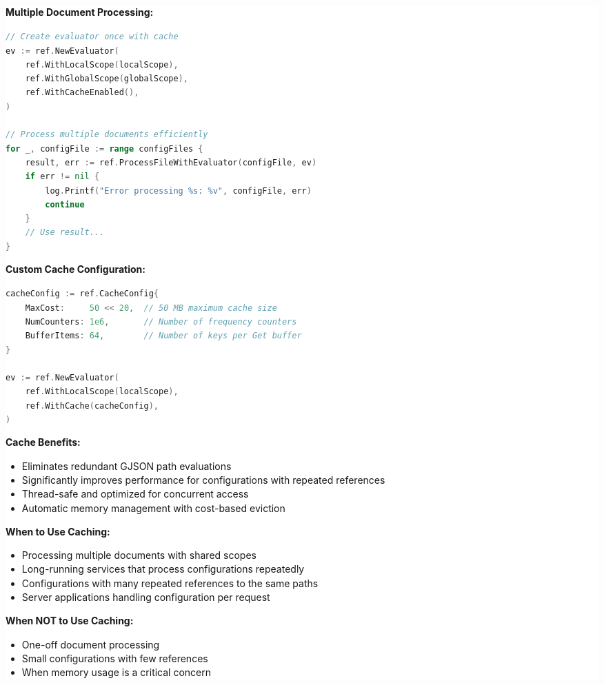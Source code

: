 **Multiple Document Processing:**

```go
// Create evaluator once with cache
ev := ref.NewEvaluator(
    ref.WithLocalScope(localScope),
    ref.WithGlobalScope(globalScope),
    ref.WithCacheEnabled(),
)

// Process multiple documents efficiently
for _, configFile := range configFiles {
    result, err := ref.ProcessFileWithEvaluator(configFile, ev)
    if err != nil {
        log.Printf("Error processing %s: %v", configFile, err)
        continue
    }
    // Use result...
}
```

**Custom Cache Configuration:**

```go
cacheConfig := ref.CacheConfig{
    MaxCost:     50 << 20,  // 50 MB maximum cache size
    NumCounters: 1e6,       // Number of frequency counters
    BufferItems: 64,        // Number of keys per Get buffer
}

ev := ref.NewEvaluator(
    ref.WithLocalScope(localScope),
    ref.WithCache(cacheConfig),
)
```

**Cache Benefits:**

- Eliminates redundant GJSON path evaluations
- Significantly improves performance for configurations with repeated references
- Thread-safe and optimized for concurrent access
- Automatic memory management with cost-based eviction

**When to Use Caching:**

- Processing multiple documents with shared scopes
- Long-running services that process configurations repeatedly
- Configurations with many repeated references to the same paths
- Server applications handling configuration per request

**When NOT to Use Caching:**

- One-off document processing
- Small configurations with few references
- When memory usage is a critical concern

